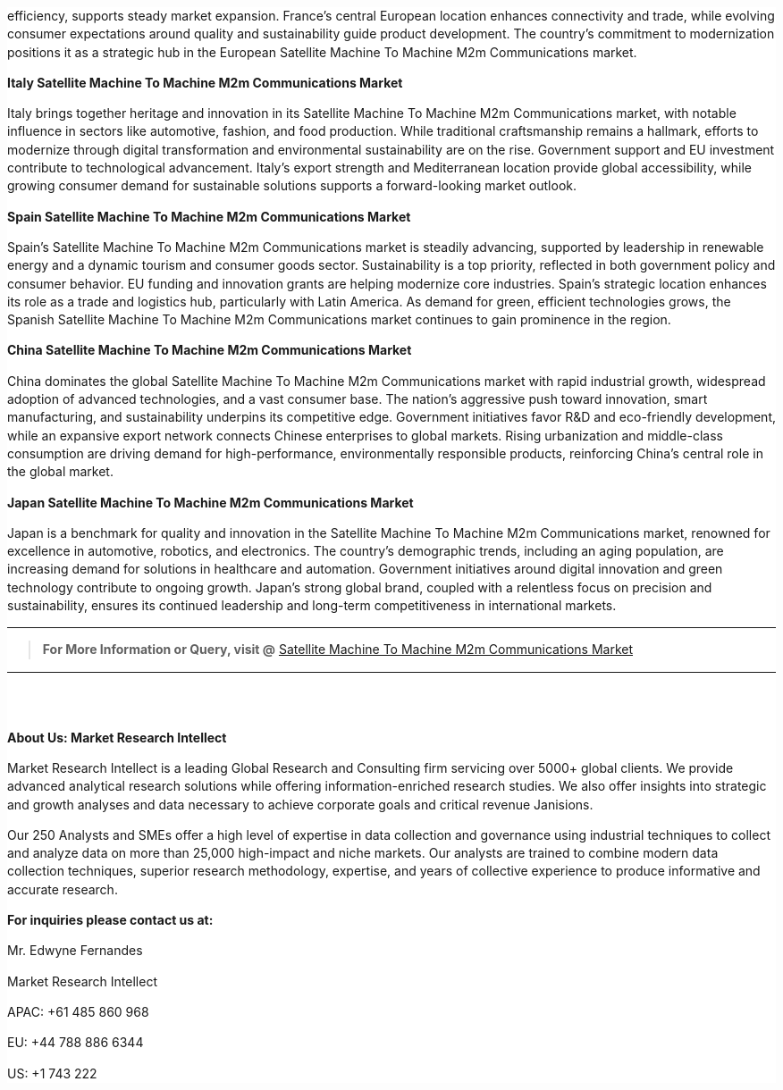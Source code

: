 efficiency, supports steady market expansion. France&rsquo;s central European location enhances connectivity and trade, while evolving consumer expectations around quality and sustainability guide product development. The country&rsquo;s commitment to modernization positions it as a strategic hub in the European Satellite Machine To Machine M2m Communications market.</p><p class="" data-start="3840" data-end="4422"><strong data-start="3840" data-end="3861">Italy Satellite Machine To Machine M2m Communications Market</strong></p><p class="" data-start="3840" data-end="4422">Italy brings together heritage and innovation in its Satellite Machine To Machine M2m Communications market, with notable influence in sectors like automotive, fashion, and food production. While traditional craftsmanship remains a hallmark, efforts to modernize through digital transformation and environmental sustainability are on the rise. Government support and EU investment contribute to technological advancement. Italy&rsquo;s export strength and Mediterranean location provide global accessibility, while growing consumer demand for sustainable solutions supports a forward-looking market outlook.</p><p class="" data-start="4424" data-end="4975"><strong data-start="4424" data-end="4445">Spain Satellite Machine To Machine M2m Communications Market</strong></p><p class="" data-start="4424" data-end="4975">Spain&rsquo;s Satellite Machine To Machine M2m Communications market is steadily advancing, supported by leadership in renewable energy and a dynamic tourism and consumer goods sector. Sustainability is a top priority, reflected in both government policy and consumer behavior. EU funding and innovation grants are helping modernize core industries. Spain&rsquo;s strategic location enhances its role as a trade and logistics hub, particularly with Latin America. As demand for green, efficient technologies grows, the Spanish Satellite Machine To Machine M2m Communications market continues to gain prominence in the region.</p><p class="" data-start="4977" data-end="5589"><strong data-start="4977" data-end="4998">China Satellite Machine To Machine M2m Communications Market</strong></p><p class="" data-start="4977" data-end="5589">China dominates the global Satellite Machine To Machine M2m Communications market with rapid industrial growth, widespread adoption of advanced technologies, and a vast consumer base. The nation&rsquo;s aggressive push toward innovation, smart manufacturing, and sustainability underpins its competitive edge. Government initiatives favor R&amp;D and eco-friendly development, while an expansive export network connects Chinese enterprises to global markets. Rising urbanization and middle-class consumption are driving demand for high-performance, environmentally responsible products, reinforcing China&rsquo;s central role in the global market.</p><p class="" data-start="5591" data-end="6162"><strong data-start="5591" data-end="5612">Japan Satellite Machine To Machine M2m Communications Market</strong></p><p class="" data-start="5591" data-end="6162">Japan is a benchmark for quality and innovation in the Satellite Machine To Machine M2m Communications market, renowned for excellence in automotive, robotics, and electronics. The country&rsquo;s demographic trends, including an aging population, are increasing demand for solutions in healthcare and automation. Government initiatives around digital innovation and green technology contribute to ongoing growth. Japan&rsquo;s strong global brand, coupled with a relentless focus on precision and sustainability, ensures its continued leadership and long-term competitiveness in international markets.</p><hr /><blockquote><p><span class="font-[700]"><strong>For More Information or Query, visit&nbsp;@</strong>&nbsp;</span><span class="font-[700]"><a href="https://www.marketresearchintellect.com/product/satellite-machine-to-machine-m2m-communications-market-size-and-forecast/?utm_source=Linkedin&utm_medium=049" target="_blank" data-tracking-control-name="article-ssr-frontend-pulse_little-text-block" data-tracking-will-navigate="" data-test-link="">Satellite Machine To Machine M2m Communications Market</a></span></p></blockquote><hr /><h3>&nbsp;</h3><p><strong><span class="font-[700]">About Us: Market Research Intellect</span></strong></p><p><span class="">Market Research Intellect is a leading Global Research and Consulting firm servicing over 5000+ global clients. We provide advanced analytical research solutions while offering information-enriched research studies.&nbsp;</span>We also offer insights into strategic and growth analyses and data necessary to achieve corporate goals and critical revenue Janisions.</p><p><span class="">Our 250 Analysts and SMEs offer a high level of expertise in data collection and governance using industrial techniques to collect and analyze data on more than 25,000 high-impact and niche markets. Our analysts are trained to combine modern data collection techniques, superior research methodology, expertise, and years of collective experience to produce informative and accurate research.</span></p><p><strong>For inquiries please contact us at:</strong></p><p>Mr. Edwyne Fernandes</p><p>Market Research Intellect</p><p>APAC: +61 485 860 968</p><p>EU: +44 788 886 6344</p><p>US: +1 743 222